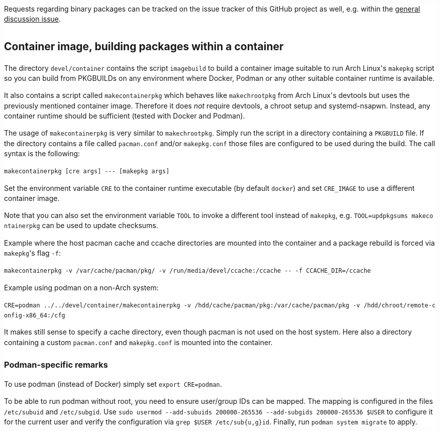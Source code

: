 Requests regarding binary packages can be tracked on the issue tracker of this
GitHub project as well, e.g. within the [general discussion
issue](https://github.com/Martchus/PKGBUILDs/issues/94).

## Container image, building packages within a container
The directory `devel/container` contains the script `imagebuild` to build a
container image suitable to run Arch Linux's `makepkg` script so you can build
from PKGBUILDs on any environment where Docker, Podman or any other suitable
container runtime is available.

It also contains a script called `makecontainerpkg` which behaves like
`makechrootpkg` from Arch Linux's devtools but uses the previously mentioned
container image. Therefore it does *not* require devtools, a chroot setup and
systemd-nsapwn. Instead, any container runtime should be sufficient (tested with
Docker and Podman).

The usage of `makecontainerpkg` is very similar to `makechrootpkg`. Simply run
the script in a directory containing a `PKGBUILD` file. If the directory
contains a file called `pacman.conf` and/or `makepkg.conf` those files are
configured to be used during the build. The call syntax is the following:
```
makecontainerpkg [cre args] --- [makepkg args]
```

Set the environment variable `CRE` to the container runtime executable (by
default `docker`) and set `CRE_IMAGE` to use a different container image.

Note that you can also set the environment variable `TOOL` to invoke a different
tool instead of `makepkg`, e.g. `TOOL=updpkgsums makecontainerpkg` can be used
to update checksums.

Example where the host pacman cache and ccache directories are mounted into the
container and a package rebuild is forced via `makepkg`'s flag `-f`:
```
makecontainerpkg -v /var/cache/pacman/pkg/ -v /run/media/devel/ccache:/ccache -- -f CCACHE_DIR=/ccache
```

Example using podman on a non-Arch system:
```
CRE=podman ../../devel/container/makecontainerpkg -v /hdd/cache/pacman/pkg:/var/cache/pacman/pkg -v /hdd/chroot/remote-config-x86_64:/cfg
```

It makes still sense to specify a cache directory, even though pacman is not
used on the host system. Here also a directory containing a custom `pacman.conf`
and `makepkg.conf` is mounted into the container.

### Podman-specific remarks
To use podman (instead of Docker) simply set `export CRE=podman`.

To be able to run podman without root, you need to ensure user/group IDs can be
mapped. The mapping is configured in the files `/etc/subuid` and `/etc/subgid`.
Use `sudo usermod --add-subuids 200000-265536 --add-subgids 200000-265536 $USER`
to configure it for the current user and verify the configuration via
`grep $USER /etc/sub{u,g}id`. Finally, run `podman system migrate` to apply.
